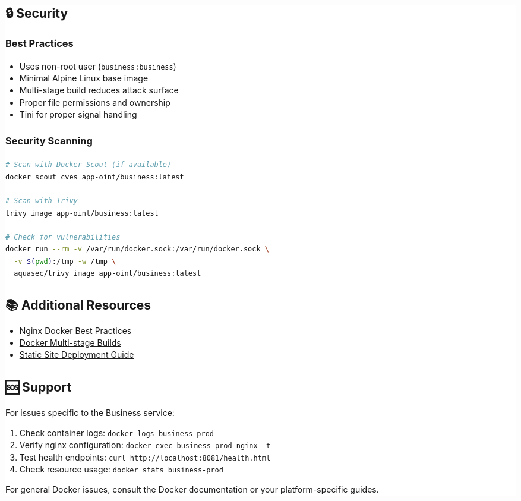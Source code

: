 ## 🔒 Security

### Best Practices
- Uses non-root user (`business:business`)
- Minimal Alpine Linux base image
- Multi-stage build reduces attack surface
- Proper file permissions and ownership
- Tini for proper signal handling

### Security Scanning
```bash
# Scan with Docker Scout (if available)
docker scout cves app-oint/business:latest

# Scan with Trivy
trivy image app-oint/business:latest

# Check for vulnerabilities
docker run --rm -v /var/run/docker.sock:/var/run/docker.sock \
  -v $(pwd):/tmp -w /tmp \
  aquasec/trivy image app-oint/business:latest
```

## 📚 Additional Resources

- [Nginx Docker Best Practices](https://docs.nginx.com/nginx/admin-guide/installing-nginx/installing-nginx-docker/)
- [Docker Multi-stage Builds](https://docs.docker.com/develop/dev-best-practices/)
- [Static Site Deployment Guide](https://nginx.org/en/docs/beginners_guide.html)

## 🆘 Support

For issues specific to the Business service:
1. Check container logs: `docker logs business-prod`
2. Verify nginx configuration: `docker exec business-prod nginx -t`
3. Test health endpoints: `curl http://localhost:8081/health.html`
4. Check resource usage: `docker stats business-prod`

For general Docker issues, consult the Docker documentation or your platform-specific guides.